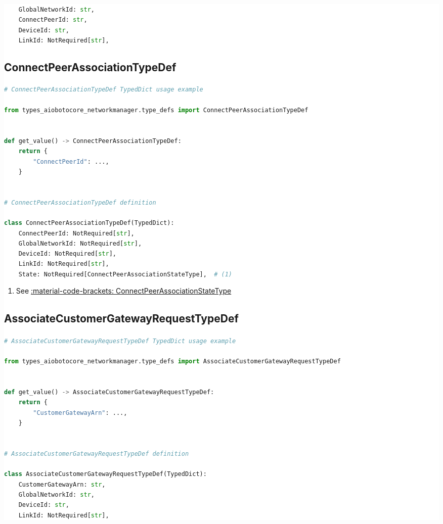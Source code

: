 ```python
    GlobalNetworkId: str,
    ConnectPeerId: str,
    DeviceId: str,
    LinkId: NotRequired[str],
```


## ConnectPeerAssociationTypeDef

```python
# ConnectPeerAssociationTypeDef TypedDict usage example

from types_aiobotocore_networkmanager.type_defs import ConnectPeerAssociationTypeDef


def get_value() -> ConnectPeerAssociationTypeDef:
    return {
        "ConnectPeerId": ...,
    }


# ConnectPeerAssociationTypeDef definition

class ConnectPeerAssociationTypeDef(TypedDict):
    ConnectPeerId: NotRequired[str],
    GlobalNetworkId: NotRequired[str],
    DeviceId: NotRequired[str],
    LinkId: NotRequired[str],
    State: NotRequired[ConnectPeerAssociationStateType],  # (1)
```

1. See [:material-code-brackets: ConnectPeerAssociationStateType](./literals.md#connectpeerassociationstatetype)

## AssociateCustomerGatewayRequestTypeDef

```python
# AssociateCustomerGatewayRequestTypeDef TypedDict usage example

from types_aiobotocore_networkmanager.type_defs import AssociateCustomerGatewayRequestTypeDef


def get_value() -> AssociateCustomerGatewayRequestTypeDef:
    return {
        "CustomerGatewayArn": ...,
    }


# AssociateCustomerGatewayRequestTypeDef definition

class AssociateCustomerGatewayRequestTypeDef(TypedDict):
    CustomerGatewayArn: str,
    GlobalNetworkId: str,
    DeviceId: str,
    LinkId: NotRequired[str],
```
